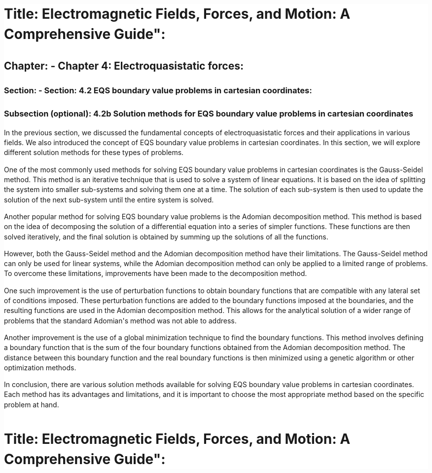 
# Title: Electromagnetic Fields, Forces, and Motion: A Comprehensive Guide":

## Chapter: - Chapter 4: Electroquasistatic forces:

### Section: - Section: 4.2 EQS boundary value problems in cartesian coordinates:

### Subsection (optional): 4.2b Solution methods for EQS boundary value problems in cartesian coordinates

In the previous section, we discussed the fundamental concepts of electroquasistatic forces and their applications in various fields. We also introduced the concept of EQS boundary value problems in cartesian coordinates. In this section, we will explore different solution methods for these types of problems.

One of the most commonly used methods for solving EQS boundary value problems in cartesian coordinates is the Gauss-Seidel method. This method is an iterative technique that is used to solve a system of linear equations. It is based on the idea of splitting the system into smaller sub-systems and solving them one at a time. The solution of each sub-system is then used to update the solution of the next sub-system until the entire system is solved.

Another popular method for solving EQS boundary value problems is the Adomian decomposition method. This method is based on the idea of decomposing the solution of a differential equation into a series of simpler functions. These functions are then solved iteratively, and the final solution is obtained by summing up the solutions of all the functions.

However, both the Gauss-Seidel method and the Adomian decomposition method have their limitations. The Gauss-Seidel method can only be used for linear systems, while the Adomian decomposition method can only be applied to a limited range of problems. To overcome these limitations, improvements have been made to the decomposition method.

One such improvement is the use of perturbation functions to obtain boundary functions that are compatible with any lateral set of conditions imposed. These perturbation functions are added to the boundary functions imposed at the boundaries, and the resulting functions are used in the Adomian decomposition method. This allows for the analytical solution of a wider range of problems that the standard Adomian's method was not able to address.

Another improvement is the use of a global minimization technique to find the boundary functions. This method involves defining a boundary function that is the sum of the four boundary functions obtained from the Adomian decomposition method. The distance between this boundary function and the real boundary functions is then minimized using a genetic algorithm or other optimization methods.

In conclusion, there are various solution methods available for solving EQS boundary value problems in cartesian coordinates. Each method has its advantages and limitations, and it is important to choose the most appropriate method based on the specific problem at hand. 


# Title: Electromagnetic Fields, Forces, and Motion: A Comprehensive Guide":
